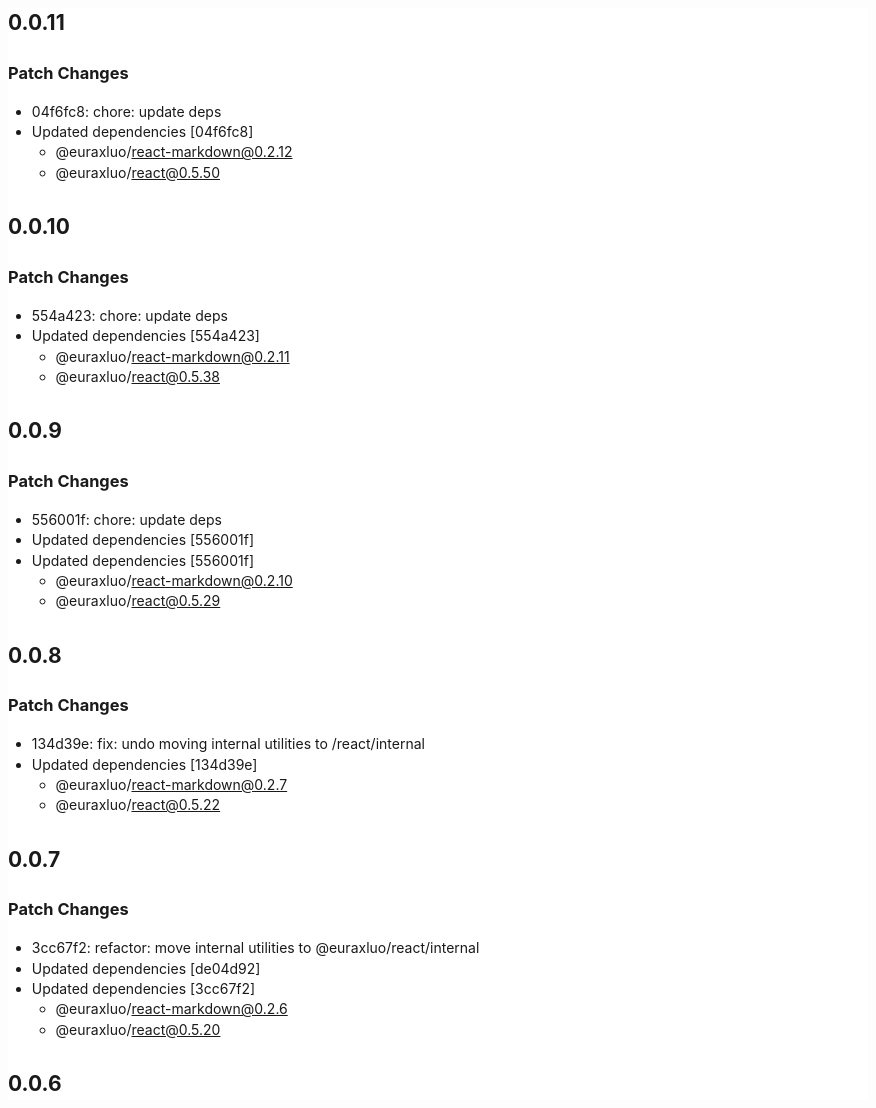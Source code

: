 ## 0.0.11

### Patch Changes

- 04f6fc8: chore: update deps
- Updated dependencies [04f6fc8]
  - @euraxluo/react-markdown@0.2.12
  - @euraxluo/react@0.5.50

## 0.0.10

### Patch Changes

- 554a423: chore: update deps
- Updated dependencies [554a423]
  - @euraxluo/react-markdown@0.2.11
  - @euraxluo/react@0.5.38

## 0.0.9

### Patch Changes

- 556001f: chore: update deps
- Updated dependencies [556001f]
- Updated dependencies [556001f]
  - @euraxluo/react-markdown@0.2.10
  - @euraxluo/react@0.5.29

## 0.0.8

### Patch Changes

- 134d39e: fix: undo moving internal utilities to /react/internal
- Updated dependencies [134d39e]
  - @euraxluo/react-markdown@0.2.7
  - @euraxluo/react@0.5.22

## 0.0.7

### Patch Changes

- 3cc67f2: refactor: move internal utilities to @euraxluo/react/internal
- Updated dependencies [de04d92]
- Updated dependencies [3cc67f2]
  - @euraxluo/react-markdown@0.2.6
  - @euraxluo/react@0.5.20

## 0.0.6
